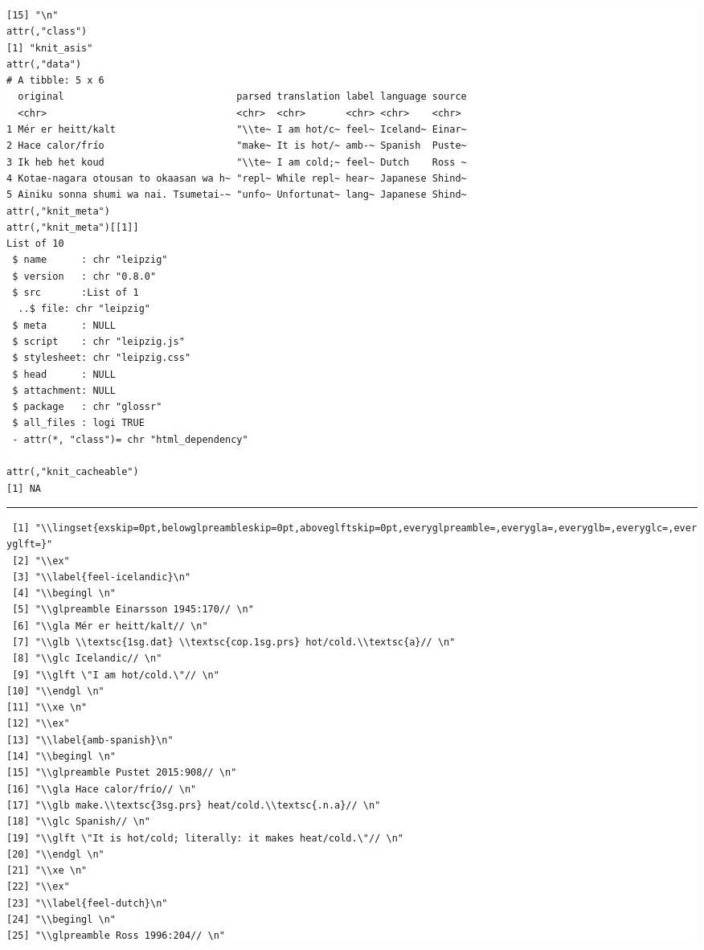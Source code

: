     [15] "\n"                                                                                                                                                                                                                                                                                                                                                                                                                                                                                                                                                                                                                                                                                                                                                                                                                                                  
    attr(,"class")
    [1] "knit_asis"
    attr(,"data")
    # A tibble: 5 x 6
      original                              parsed translation label language source
      <chr>                                 <chr>  <chr>       <chr> <chr>    <chr> 
    1 Mér er heitt/kalt                     "\\te~ I am hot/c~ feel~ Iceland~ Einar~
    2 Hace calor/frío                       "make~ It is hot/~ amb-~ Spanish  Puste~
    3 Ik heb het koud                       "\\te~ I am cold;~ feel~ Dutch    Ross ~
    4 Kotae-nagara otousan to okaasan wa h~ "repl~ While repl~ hear~ Japanese Shind~
    5 Ainiku sonna shumi wa nai. Tsumetai-~ "unfo~ Unfortunat~ lang~ Japanese Shind~
    attr(,"knit_meta")
    attr(,"knit_meta")[[1]]
    List of 10
     $ name      : chr "leipzig"
     $ version   : chr "0.8.0"
     $ src       :List of 1
      ..$ file: chr "leipzig"
     $ meta      : NULL
     $ script    : chr "leipzig.js"
     $ stylesheet: chr "leipzig.css"
     $ head      : NULL
     $ attachment: NULL
     $ package   : chr "glossr"
     $ all_files : logi TRUE
     - attr(*, "class")= chr "html_dependency"
    
    attr(,"knit_cacheable")
    [1] NA

---

     [1] "\\lingset{exskip=0pt,belowglpreambleskip=0pt,aboveglftskip=0pt,everyglpreamble=,everygla=,everyglb=,everyglc=,everyglft=}"                         
     [2] "\\ex"                                                                                                                                              
     [3] "\\label{feel-icelandic}\n"                                                                                                                         
     [4] "\\begingl \n"                                                                                                                                      
     [5] "\\glpreamble Einarsson 1945:170// \n"                                                                                                              
     [6] "\\gla Mér er heitt/kalt// \n"                                                                                                                      
     [7] "\\glb \\textsc{1sg.dat} \\textsc{cop.1sg.prs} hot/cold.\\textsc{a}// \n"                                                                           
     [8] "\\glc Icelandic// \n"                                                                                                                              
     [9] "\\glft \"I am hot/cold.\"// \n"                                                                                                                    
    [10] "\\endgl \n"                                                                                                                                        
    [11] "\\xe \n"                                                                                                                                           
    [12] "\\ex"                                                                                                                                              
    [13] "\\label{amb-spanish}\n"                                                                                                                            
    [14] "\\begingl \n"                                                                                                                                      
    [15] "\\glpreamble Pustet 2015:908// \n"                                                                                                                 
    [16] "\\gla Hace calor/frío// \n"                                                                                                                        
    [17] "\\glb make.\\textsc{3sg.prs} heat/cold.\\textsc{.n.a}// \n"                                                                                        
    [18] "\\glc Spanish// \n"                                                                                                                                
    [19] "\\glft \"It is hot/cold; literally: it makes heat/cold.\"// \n"                                                                                    
    [20] "\\endgl \n"                                                                                                                                        
    [21] "\\xe \n"                                                                                                                                           
    [22] "\\ex"                                                                                                                                              
    [23] "\\label{feel-dutch}\n"                                                                                                                             
    [24] "\\begingl \n"                                                                                                                                      
    [25] "\\glpreamble Ross 1996:204// \n"                                                                                                                   